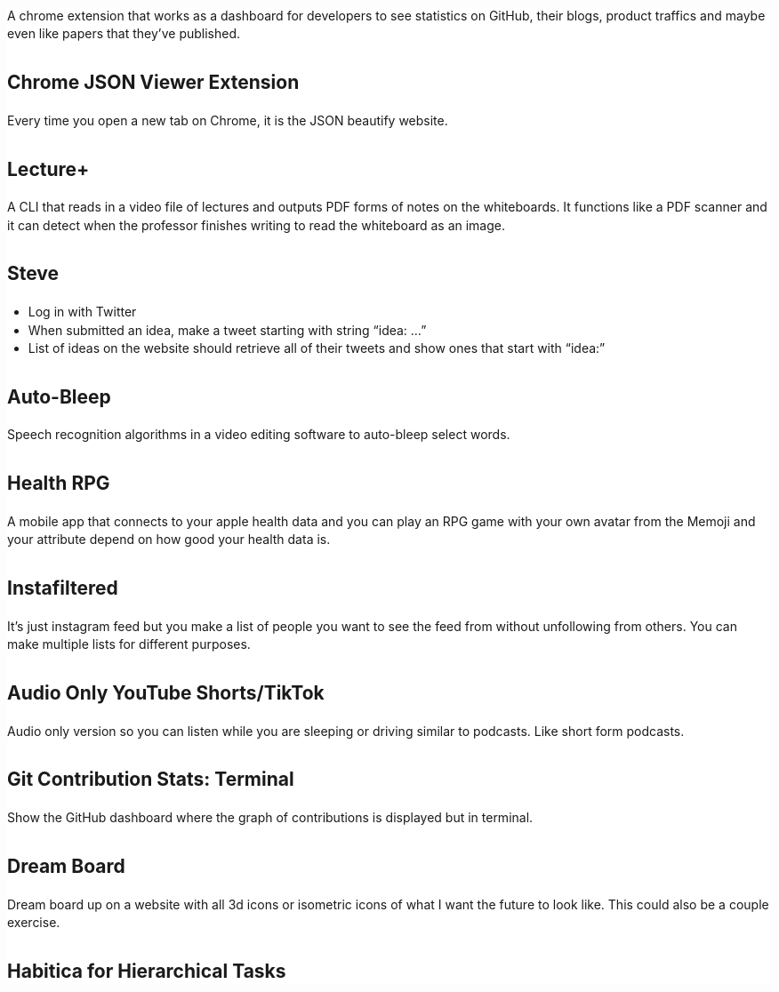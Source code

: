 A chrome extension that works as a dashboard for developers to see statistics on GitHub, their blogs, product traffics and maybe even like papers that they’ve published.

## Chrome JSON Viewer Extension

Every time you open a new tab on Chrome, it is the JSON beautify website.

## Lecture+

A CLI that reads in a video file of lectures and outputs PDF forms of notes on the whiteboards. It functions like a PDF scanner and it can detect when the professor finishes writing to read the whiteboard as an image.

## Steve

-   Log in with Twitter
-   When submitted an idea, make a tweet starting with string “idea: …”
-   List of ideas on the website should retrieve all of their tweets and show ones that start with “idea:”

## Auto-Bleep

Speech recognition algorithms in a video editing software to auto-bleep select words.

## Health RPG

A mobile app that connects to your apple health data and you can play an RPG game with your own avatar from the Memoji and your attribute depend on how good your health data is.

## Instafiltered

It’s just instagram feed but you make a list of people you want to see the feed from without unfollowing from others. You can make multiple lists for different purposes.

## Audio Only YouTube Shorts/TikTok

Audio only version so you can listen while you are sleeping or driving similar to podcasts. Like short form podcasts.

## Git Contribution Stats: Terminal

Show the GitHub dashboard where the graph of contributions is displayed but in terminal.

## Dream Board

Dream board up on a website with all 3d icons or isometric icons of what I want the future to look like. This could also be a couple exercise.

## Habitica for Hierarchical Tasks
